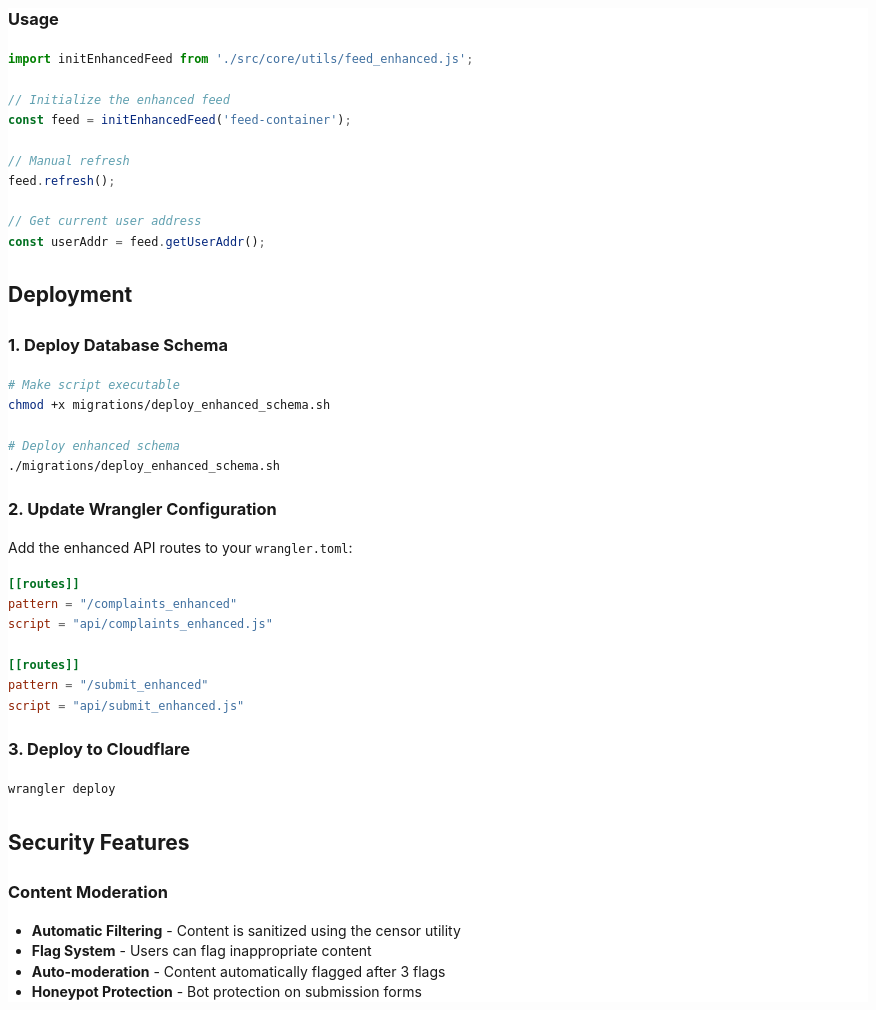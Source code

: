 ### Usage
```javascript
import initEnhancedFeed from './src/core/utils/feed_enhanced.js';

// Initialize the enhanced feed
const feed = initEnhancedFeed('feed-container');

// Manual refresh
feed.refresh();

// Get current user address
const userAddr = feed.getUserAddr();
```

## Deployment

### 1. Deploy Database Schema
```bash
# Make script executable
chmod +x migrations/deploy_enhanced_schema.sh

# Deploy enhanced schema
./migrations/deploy_enhanced_schema.sh
```

### 2. Update Wrangler Configuration
Add the enhanced API routes to your `wrangler.toml`:

```toml
[[routes]]
pattern = "/complaints_enhanced"
script = "api/complaints_enhanced.js"

[[routes]]
pattern = "/submit_enhanced"
script = "api/submit_enhanced.js"
```

### 3. Deploy to Cloudflare
```bash
wrangler deploy
```

## Security Features

### Content Moderation
- **Automatic Filtering** - Content is sanitized using the censor utility
- **Flag System** - Users can flag inappropriate content
- **Auto-moderation** - Content automatically flagged after 3 flags
- **Honeypot Protection** - Bot protection on submission forms
